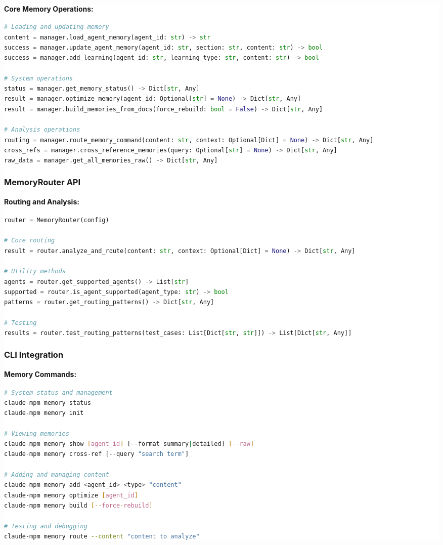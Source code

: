 **Core Memory Operations:**
```python
# Loading and updating memory
content = manager.load_agent_memory(agent_id: str) -> str
success = manager.update_agent_memory(agent_id: str, section: str, content: str) -> bool
success = manager.add_learning(agent_id: str, learning_type: str, content: str) -> bool

# System operations
status = manager.get_memory_status() -> Dict[str, Any]
result = manager.optimize_memory(agent_id: Optional[str] = None) -> Dict[str, Any]
result = manager.build_memories_from_docs(force_rebuild: bool = False) -> Dict[str, Any]

# Analysis operations
routing = manager.route_memory_command(content: str, context: Optional[Dict] = None) -> Dict[str, Any]
cross_refs = manager.cross_reference_memories(query: Optional[str] = None) -> Dict[str, Any]
raw_data = manager.get_all_memories_raw() -> Dict[str, Any]
```

### MemoryRouter API

**Routing and Analysis:**
```python
router = MemoryRouter(config)

# Core routing
result = router.analyze_and_route(content: str, context: Optional[Dict] = None) -> Dict[str, Any]

# Utility methods
agents = router.get_supported_agents() -> List[str]
supported = router.is_agent_supported(agent_type: str) -> bool
patterns = router.get_routing_patterns() -> Dict[str, Any]

# Testing
results = router.test_routing_patterns(test_cases: List[Dict[str, str]]) -> List[Dict[str, Any]]
```

### CLI Integration

**Memory Commands:**
```bash
# System status and management
claude-mpm memory status
claude-mpm memory init

# Viewing memories
claude-mpm memory show [agent_id] [--format summary|detailed] [--raw]
claude-mpm memory cross-ref [--query "search term"]

# Adding and managing content
claude-mpm memory add <agent_id> <type> "content"
claude-mpm memory optimize [agent_id]
claude-mpm memory build [--force-rebuild]

# Testing and debugging
claude-mpm memory route --content "content to analyze"
```
